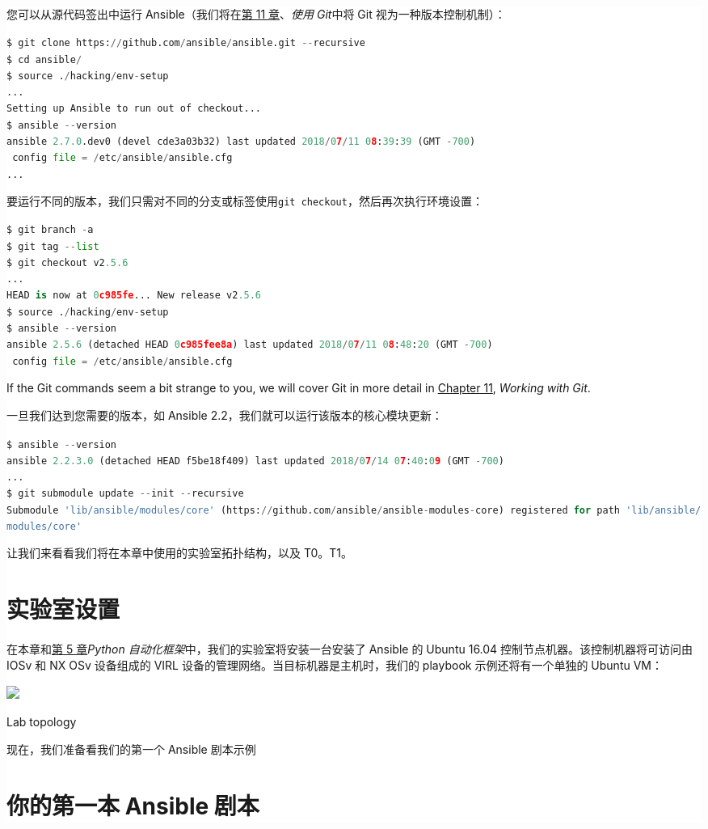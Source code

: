 您可以从源代码签出中运行 Ansible（我们将在[第 11 章](11.html)、*使用 Git*中将 Git 视为一种版本控制机制）：

```py
$ git clone https://github.com/ansible/ansible.git --recursive
$ cd ansible/
$ source ./hacking/env-setup
...
Setting up Ansible to run out of checkout...
$ ansible --version
ansible 2.7.0.dev0 (devel cde3a03b32) last updated 2018/07/11 08:39:39 (GMT -700)
 config file = /etc/ansible/ansible.cfg
...
```

要运行不同的版本，我们只需对不同的分支或标签使用`git checkout`，然后再次执行环境设置：

```py
$ git branch -a
$ git tag --list 
$ git checkout v2.5.6
...
HEAD is now at 0c985fe... New release v2.5.6
$ source ./hacking/env-setup
$ ansible --version
ansible 2.5.6 (detached HEAD 0c985fee8a) last updated 2018/07/11 08:48:20 (GMT -700)
 config file = /etc/ansible/ansible.cfg
```

If the Git commands seem a bit strange to you, we will cover Git in more detail in [Chapter 11](11.html), *Working with Git*. 

一旦我们达到您需要的版本，如 Ansible 2.2，我们就可以运行该版本的核心模块更新：

```py
$ ansible --version
ansible 2.2.3.0 (detached HEAD f5be18f409) last updated 2018/07/14 07:40:09 (GMT -700)
...
$ git submodule update --init --recursive
Submodule 'lib/ansible/modules/core' (https://github.com/ansible/ansible-modules-core) registered for path 'lib/ansible/modules/core'
```

让我们来看看我们将在本章中使用的实验室拓扑结构，以及 T0。T1。

# 实验室设置

在本章和[第 5 章](05.html)*Python 自动化框架*中，我们的实验室将安装一台安装了 Ansible 的 Ubuntu 16.04 控制节点机器。该控制机器将可访问由 IOSv 和 NX OSv 设备组成的 VIRL 设备的管理网络。当目标机器是主机时，我们的 playbook 示例还将有一个单独的 Ubuntu VM：

![](assets/9f1dbd4a-6866-43af-ab4c-ef765483d7c4.png)

Lab topology 

现在，我们准备看我们的第一个 Ansible 剧本示例

# 你的第一本 Ansible 剧本
